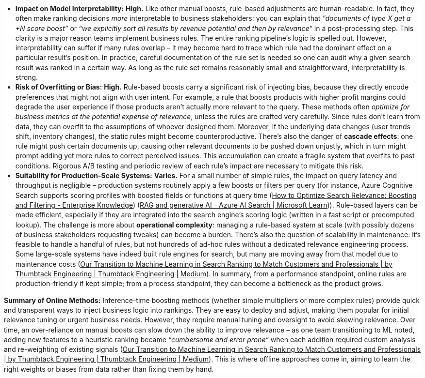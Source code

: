 -   **Impact on Model Interpretability:** **High.** Like other manual boosts, rule-based adjustments are human-readable. In fact, they often make ranking decisions _more_ interpretable to business stakeholders: you can explain that _“documents of type X get a +N score boost”_ or _“we explicitly sort all results by revenue potential and then by relevance”_ in a post-processing step. This clarity is a major reason teams implement business rules. The entire ranking pipeline’s logic is spelled out. However, interpretability can suffer if many rules overlap – it may become hard to trace which rule had the dominant effect on a particular result’s position. In practice, careful documentation of the rule set is needed so one can audit why a given search result was ranked in a certain way. As long as the rule set remains reasonably small and straightforward, interpretability is strong.
-   **Risk of Overfitting or Bias:** **High.** Rule-based boosts carry a significant risk of injecting bias, because they directly encode preferences that might not align with user intent. For example, a rule that boosts products with higher profit margins could degrade the user experience if those products aren’t actually more relevant to the query. These methods often _optimize for business metrics at the potential expense of relevance_, unless the rules are crafted very carefully. Since rules don’t learn from data, they can overfit to the assumptions of whoever designed them. Moreover, if the underlying data changes (user trends shift, inventory changes), the static rules might become counterproductive. There’s also the danger of **cascade effects**: one rule might push certain documents up, causing other relevant documents to be pushed down unjustly, which in turn might prompt adding yet more rules to correct perceived issues. This accumulation can create a fragile system that overfits to past conditions. Rigorous A/B testing and periodic review of each rule’s impact are necessary to mitigate this risk.
-   **Suitability for Production-Scale Systems:** **Varies.** For a small number of simple rules, the impact on query latency and throughput is negligible – production systems routinely apply a few boosts or filters per query (for instance, Azure Cognitive Search supports scoring profiles with boosted fields or functions at query time ([How to Optimize Search Relevance: Boosting and Filtering - Enterprise Knowledge](https://enterprise-knowledge.com/how-to-optimize-search-relevance-boosting-and-filtering/#:~:text=At%20its%20core%2C%20boosting%20involves,to%20tweak%20the%20boost%20value)) ([RAG and generative AI - Azure AI Search | Microsoft Learn](https://learn.microsoft.com/en-us/azure/search/retrieval-augmented-generation-overview#:~:text=match%20at%20L311%20,field%20or%20on%20other%20criteria))). Rule-based layers can be made efficient, especially if they are integrated into the search engine’s scoring logic (written in a fast script or precomputed lookup). The challenge is more about **operational complexity**: managing a rule-based system at scale (with possibly dozens of business stakeholders requesting tweaks) can become a burden. There’s also the question of scalability in maintenance: it’s feasible to handle a handful of rules, but not hundreds of ad-hoc rules without a dedicated relevance engineering process. Some large-scale systems have indeed built rule engines for search, but many are moving away from that model due to maintenance costs ([Our Transition to Machine Learning in Search Ranking to Match Customers and Professionals | by Thumbtack Engineering | Thumbtack Engineering | Medium](https://medium.com/thumbtack-engineering/our-transition-to-machine-learning-in-search-ranking-to-match-customers-and-professionals-68fb29e39899#:~:text=Adding%20new%20features%20to%20this,rigorous%20as%20we%20would%20like)). In summary, from a performance standpoint, online rules are production-friendly if kept simple; from a process standpoint, they can become a bottleneck as the product grows.

**Summary of Online Methods:** Inference-time boosting methods (whether simple multipliers or more complex rules) provide quick and transparent ways to inject business logic into rankings. They are easy to deploy and adjust, making them popular for initial relevance tuning or urgent business needs. However, they require manual tuning and oversight to avoid skewing relevance. Over time, an over-reliance on manual boosts can slow down the ability to improve relevance – as one team transitioning to ML noted, adding new features to a heuristic ranking became _“cumbersome and error prone”_ when each addition required custom analysis and re-weighting of existing signals ([Our Transition to Machine Learning in Search Ranking to Match Customers and Professionals | by Thumbtack Engineering | Thumbtack Engineering | Medium](https://medium.com/thumbtack-engineering/our-transition-to-machine-learning-in-search-ranking-to-match-customers-and-professionals-68fb29e39899#:~:text=into%20a%20particular%20range%20,and%20then%20multiplied%20them%20together)). This is where offline approaches come in, aiming to learn the right weights or biases from data rather than fixing them by hand.

